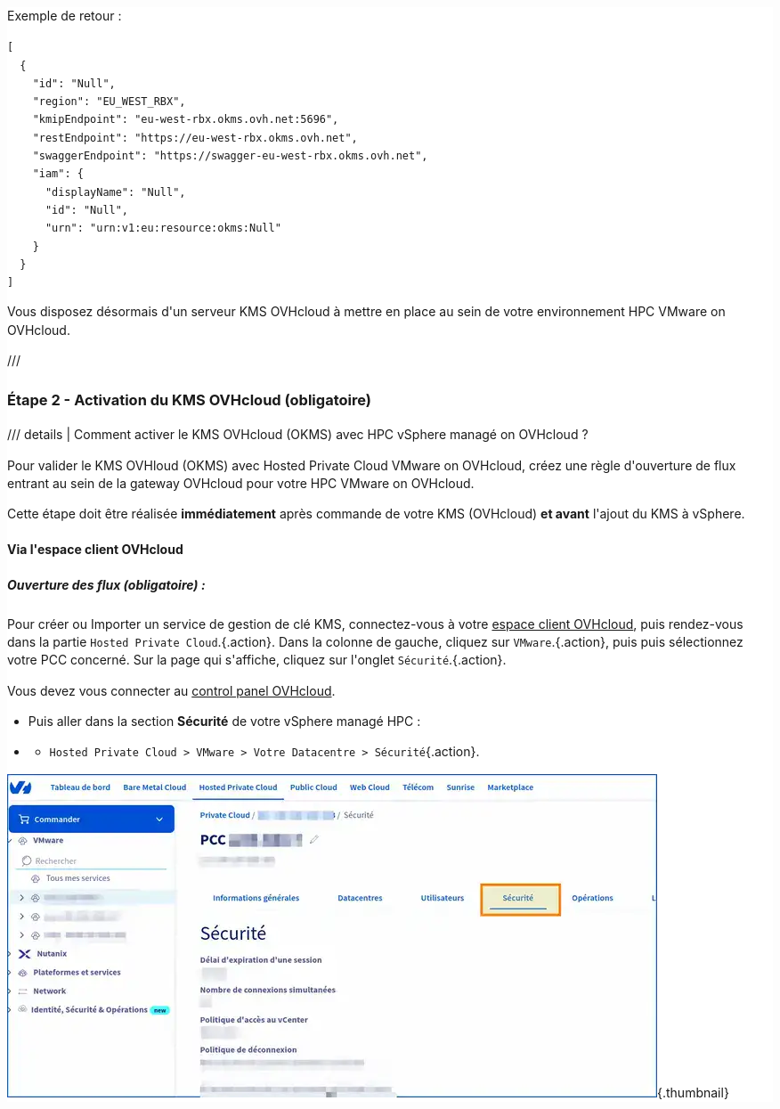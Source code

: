 Exemple de retour :
```Shell
[
  {
    "id": "Null",
    "region": "EU_WEST_RBX",
    "kmipEndpoint": "eu-west-rbx.okms.ovh.net:5696",
    "restEndpoint": "https://eu-west-rbx.okms.ovh.net",
    "swaggerEndpoint": "https://swagger-eu-west-rbx.okms.ovh.net",
    "iam": {
      "displayName": "Null",
      "id": "Null",
      "urn": "urn:v1:eu:resource:okms:Null"
    }
  }
]
```
Vous disposez désormais d'un serveur KMS OVHcloud à mettre en place au sein de votre environnement HPC VMware on OVHcloud.

///

### Étape 2 - Activation du KMS OVHcloud (obligatoire) <a name="activation-okms"></a>

/// details | Comment activer le KMS OVHcloud (OKMS) avec HPC vSphere managé on OVHcloud ?

Pour valider le KMS OVHloud (OKMS) avec Hosted Private Cloud VMware on OVHcloud, créez une règle d'ouverture de flux entrant au sein de la gateway OVHcloud pour votre HPC VMware on OVHcloud.

Cette étape doit être réalisée **immédiatement** après commande de votre KMS (OVHcloud) **et avant** l'ajout du KMS à vSphere.

#### Via l'espace client OVHcloud

##### **Ouverture des flux (obligatoire)** :

Pour créer ou Importer un service de gestion de clé KMS, connectez-vous à votre [espace client OVHcloud](/links/manager), puis rendez-vous dans la partie `Hosted Private Cloud`.{.action}. Dans la colonne de gauche, cliquez sur `VMware`.{.action}, puis puis sélectionnez votre PCC concerné. Sur la page qui s'affiche, cliquez sur l'onglet `Sécurité`.{.action}.

Vous devez vous connecter au [control panel OVHcloud](/links/manager).

- Puis aller dans la section **Sécurité** de votre vSphere managé HPC :

- - `Hosted Private Cloud > VMware > Votre Datacentre > Sécurité`{.action}.

![Manager Hpc Security KMS](images/manager_hpc_security-opti.png){.thumbnail}
